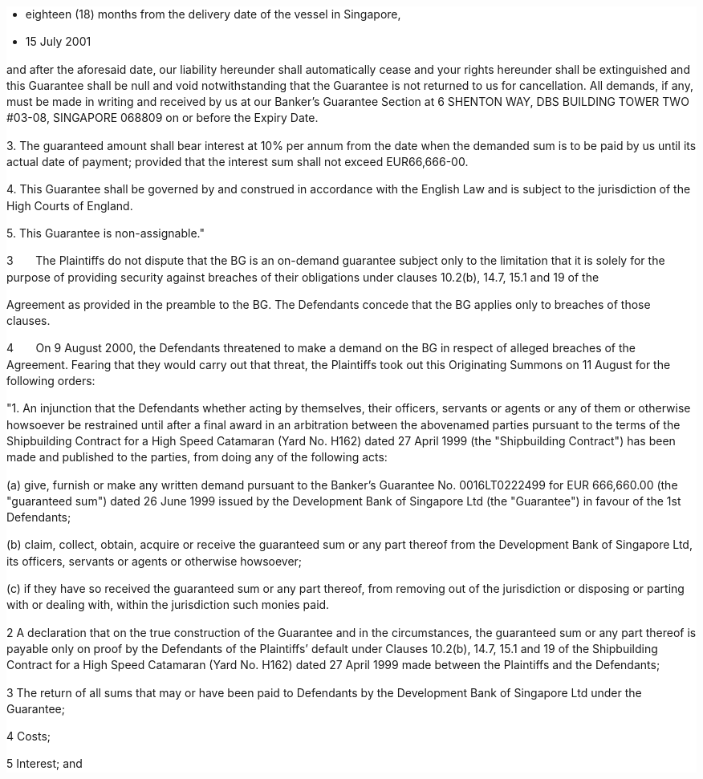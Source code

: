 - eighteen (18) months from the delivery date of the vessel in Singapore, 

- 15 July 2001 

 and after the aforesaid date, our liability hereunder shall automatically cease and your rights hereunder shall be extinguished and this Guarantee shall be null and void notwithstanding that the Guarantee is not returned to us for cancellation. All demands, if any, must be made in writing and received by us at our Banker’s Guarantee Section at 6 SHENTON WAY, DBS BUILDING TOWER TWO #03-08, SINGAPORE 068809 on or before the Expiry Date. 

3\. The guaranteed amount shall bear interest at 10% per annum from the date when the demanded sum is to be paid by us until its actual date of payment; provided that the interest sum shall not exceed EUR66,666-00. 

4\. This Guarantee shall be governed by and construed in accordance with the English Law and is subject to the jurisdiction of the High Courts of England. 

5\. This Guarantee is non-assignable." 

3       The Plaintiffs do not dispute that the BG is an on-demand guarantee subject only to the limitation that it is solely for the purpose of providing security against breaches of their obligations under clauses 10.2(b), 14.7, 15.1 and 19 of the 

Agreement as provided in the preamble to the BG. The Defendants concede that the BG applies only to breaches of those clauses. 

4       On 9 August 2000, the Defendants threatened to make a demand on the BG in respect of alleged breaches of the Agreement. Fearing that they would carry out that threat, the Plaintiffs took out this Originating Summons on 11 August for the following orders: 

 "1. An injunction that the Defendants whether acting by themselves, their officers, servants or agents or any of them or otherwise howsoever be restrained until after a final award in an arbitration between the abovenamed parties pursuant to the terms of the Shipbuilding Contract for a High Speed Catamaran (Yard No. H162) dated 27 April 1999 (the "Shipbuilding Contract") has been made and published to the parties, from doing any of the following acts: 

 (a) give, furnish or make any written demand pursuant to the Banker’s Guarantee No. 0016LT0222499 for EUR 666,660.00 (the "guaranteed sum") dated 26 June 1999 issued by the Development Bank of Singapore Ltd (the "Guarantee") in favour of the 1st Defendants; 

 (b) claim, collect, obtain, acquire or receive the guaranteed sum or any part thereof from the Development Bank of Singapore Ltd, its officers, servants or agents or otherwise howsoever; 

 (c) if they have so received the guaranteed sum or any part thereof, from removing out of the jurisdiction or disposing or parting with or dealing with, within the jurisdiction such monies paid. 


 2 A declaration that on the true construction of the Guarantee and in the circumstances, the guaranteed sum or any part thereof is payable only on proof by the Defendants of the Plaintiffs’ default under Clauses 10.2(b), 14.7, 15.1 and 19 of the Shipbuilding Contract for a High Speed Catamaran (Yard No. H162) dated 27 April 1999 made between the Plaintiffs and the Defendants; 

 3 The return of all sums that may or have been paid to Defendants by the Development Bank of Singapore Ltd under the Guarantee; 

 4 Costs; 

 5 Interest; and 
